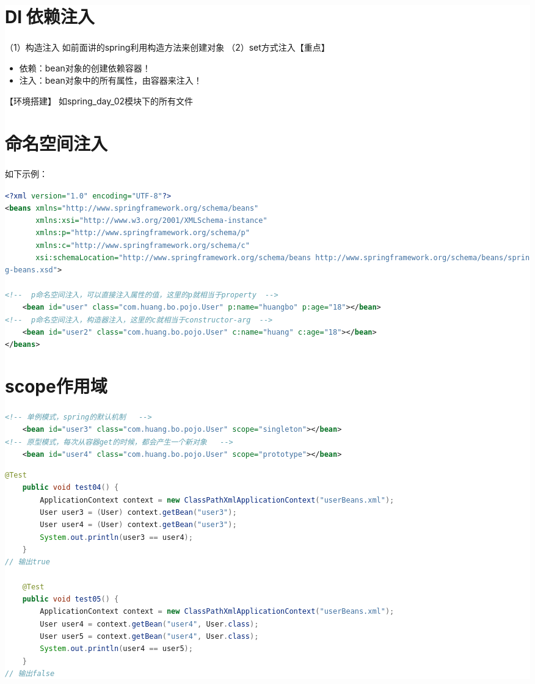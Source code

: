 # DI 依赖注入
（1）构造注入
如前面讲的spring利用构造方法来创建对象
（2）set方式注入【重点】
  * 依赖：bean对象的创建依赖容器！
  * 注入：bean对象中的所有属性，由容器来注入！

【环境搭建】
如spring_day_02模块下的所有文件

# 命名空间注入
如下示例：
```xml
<?xml version="1.0" encoding="UTF-8"?>
<beans xmlns="http://www.springframework.org/schema/beans"
       xmlns:xsi="http://www.w3.org/2001/XMLSchema-instance"
       xmlns:p="http://www.springframework.org/schema/p"
       xmlns:c="http://www.springframework.org/schema/c"
       xsi:schemaLocation="http://www.springframework.org/schema/beans http://www.springframework.org/schema/beans/spring-beans.xsd">

<!--  p命名空间注入，可以直接注入属性的值，这里的p就相当于property  -->
    <bean id="user" class="com.huang.bo.pojo.User" p:name="huangbo" p:age="18"></bean>
<!--  p命名空间注入，构造器注入，这里的c就相当于constructor-arg  -->
    <bean id="user2" class="com.huang.bo.pojo.User" c:name="huang" c:age="18"></bean>
</beans>
```

# scope作用域
```xml
<!-- 单例模式，spring的默认机制   -->
    <bean id="user3" class="com.huang.bo.pojo.User" scope="singleton"></bean>
<!-- 原型模式，每次从容器get的时候，都会产生一个新对象   -->
    <bean id="user4" class="com.huang.bo.pojo.User" scope="prototype"></bean>
```

```java
@Test
    public void test04() {
        ApplicationContext context = new ClassPathXmlApplicationContext("userBeans.xml");
        User user3 = (User) context.getBean("user3");
        User user4 = (User) context.getBean("user3");
        System.out.println(user3 == user4);
    }
// 输出true
    
    @Test
    public void test05() {
        ApplicationContext context = new ClassPathXmlApplicationContext("userBeans.xml");
        User user4 = context.getBean("user4", User.class);
        User user5 = context.getBean("user4", User.class);
        System.out.println(user4 == user5);
    }
// 输出false
```
